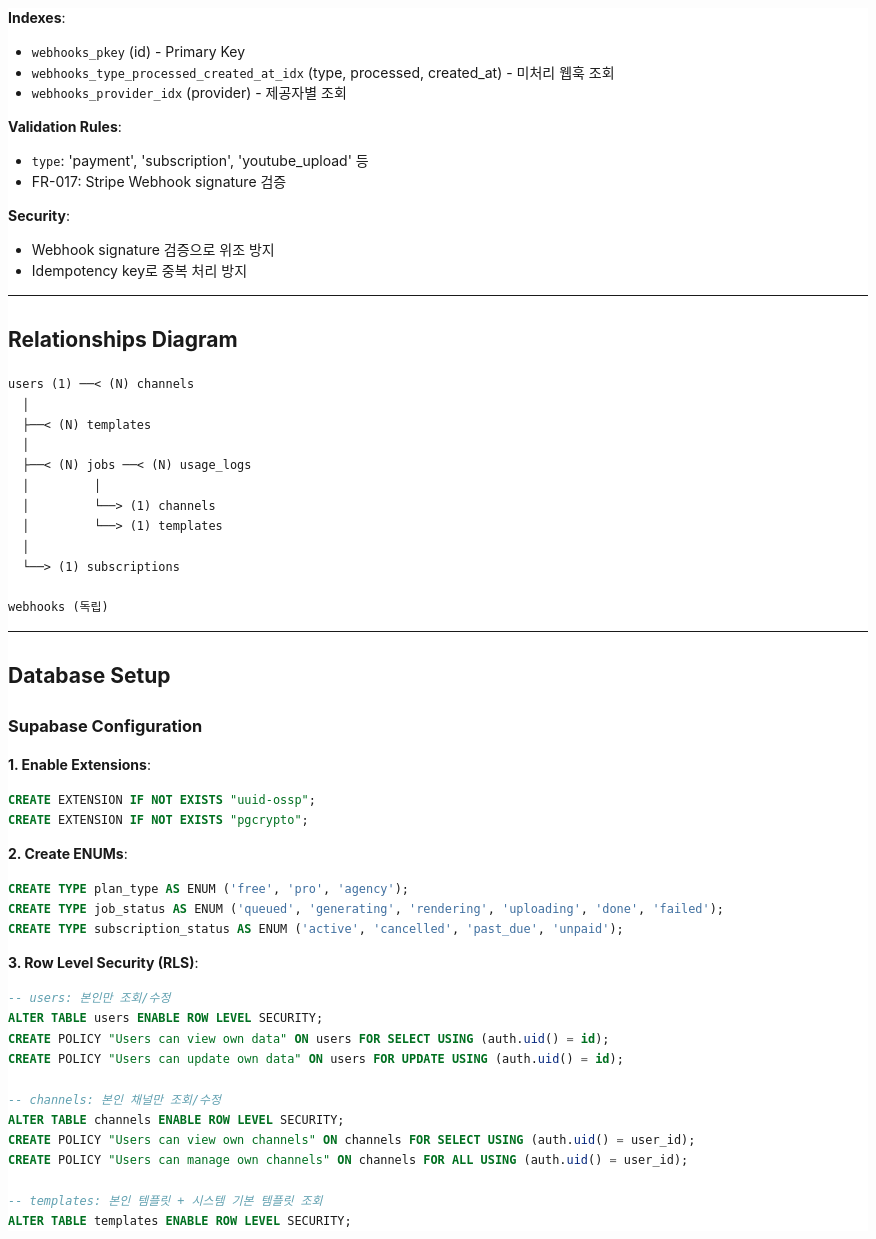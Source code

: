**Indexes**:
- `webhooks_pkey` (id) - Primary Key
- `webhooks_type_processed_created_at_idx` (type, processed, created_at) - 미처리 웹훅 조회
- `webhooks_provider_idx` (provider) - 제공자별 조회

**Validation Rules**:
- `type`: 'payment', 'subscription', 'youtube_upload' 등
- FR-017: Stripe Webhook signature 검증

**Security**:
- Webhook signature 검증으로 위조 방지
- Idempotency key로 중복 처리 방지

---

## Relationships Diagram

```
users (1) ──< (N) channels
  │
  ├──< (N) templates
  │
  ├──< (N) jobs ──< (N) usage_logs
  │         │
  │         └──> (1) channels
  │         └──> (1) templates
  │
  └──> (1) subscriptions

webhooks (독립)
```

---

## Database Setup

### Supabase Configuration

**1. Enable Extensions**:
```sql
CREATE EXTENSION IF NOT EXISTS "uuid-ossp";
CREATE EXTENSION IF NOT EXISTS "pgcrypto";
```

**2. Create ENUMs**:
```sql
CREATE TYPE plan_type AS ENUM ('free', 'pro', 'agency');
CREATE TYPE job_status AS ENUM ('queued', 'generating', 'rendering', 'uploading', 'done', 'failed');
CREATE TYPE subscription_status AS ENUM ('active', 'cancelled', 'past_due', 'unpaid');
```

**3. Row Level Security (RLS)**:
```sql
-- users: 본인만 조회/수정
ALTER TABLE users ENABLE ROW LEVEL SECURITY;
CREATE POLICY "Users can view own data" ON users FOR SELECT USING (auth.uid() = id);
CREATE POLICY "Users can update own data" ON users FOR UPDATE USING (auth.uid() = id);

-- channels: 본인 채널만 조회/수정
ALTER TABLE channels ENABLE ROW LEVEL SECURITY;
CREATE POLICY "Users can view own channels" ON channels FOR SELECT USING (auth.uid() = user_id);
CREATE POLICY "Users can manage own channels" ON channels FOR ALL USING (auth.uid() = user_id);

-- templates: 본인 템플릿 + 시스템 기본 템플릿 조회
ALTER TABLE templates ENABLE ROW LEVEL SECURITY;
```